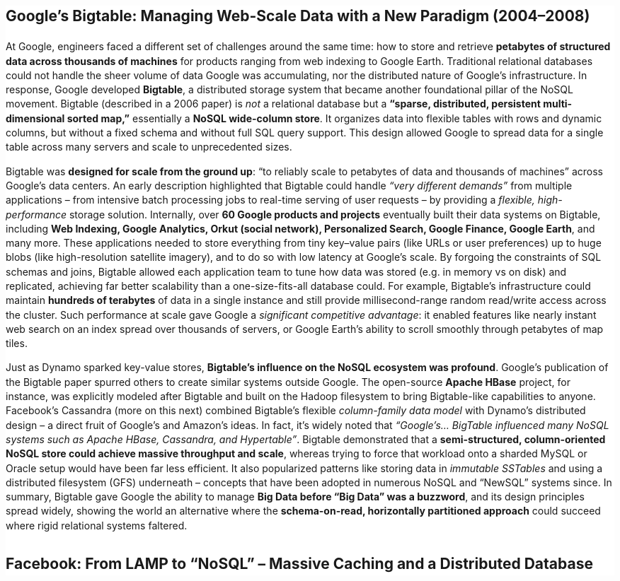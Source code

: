 ## Google’s Bigtable: Managing Web-Scale Data with a New Paradigm (2004–2008)

At Google, engineers faced a different set of challenges around the same time: how to store and retrieve **petabytes of structured data across thousands of machines** for products ranging from web indexing to Google Earth. Traditional relational databases could not handle the sheer volume of data Google was accumulating, nor the distributed nature of Google’s infrastructure. In response, Google developed **Bigtable**, a distributed storage system that became another foundational pillar of the NoSQL movement. Bigtable (described in a 2006 paper) is *not* a relational database but a **“sparse, distributed, persistent multi-dimensional sorted map,”** essentially a **NoSQL wide-column store**. It organizes data into flexible tables with rows and dynamic columns, but without a fixed schema and without full SQL query support. This design allowed Google to spread data for a single table across many servers and scale to unprecedented sizes.

Bigtable was **designed for scale from the ground up**: “to reliably scale to petabytes of data and thousands of machines” across Google’s data centers. An early description highlighted that Bigtable could handle *“very different demands”* from multiple applications – from intensive batch processing jobs to real-time serving of user requests – by providing a *flexible, high-performance* storage solution. Internally, over **60 Google products and projects** eventually built their data systems on Bigtable, including **Web Indexing, Google Analytics, Orkut (social network), Personalized Search, Google Finance, Google Earth**, and many more. These applications needed to store everything from tiny key–value pairs (like URLs or user preferences) up to huge blobs (like high-resolution satellite imagery), and to do so with low latency at Google’s scale. By forgoing the constraints of SQL schemas and joins, Bigtable allowed each application team to tune how data was stored (e.g. in memory vs on disk) and replicated, achieving far better scalability than a one-size-fits-all database could. For example, Bigtable’s infrastructure could maintain **hundreds of terabytes** of data in a single instance and still provide millisecond-range random read/write access across the cluster. Such performance at scale gave Google a *significant competitive advantage*: it enabled features like nearly instant web search on an index spread over thousands of servers, or Google Earth’s ability to scroll smoothly through petabytes of map tiles.

Just as Dynamo sparked key-value stores, **Bigtable’s influence on the NoSQL ecosystem was profound**. Google’s publication of the Bigtable paper spurred others to create similar systems outside Google. The open-source **Apache HBase** project, for instance, was explicitly modeled after Bigtable and built on the Hadoop filesystem to bring Bigtable-like capabilities to anyone. Facebook’s Cassandra (more on this next) combined Bigtable’s flexible *column-family data model* with Dynamo’s distributed design – a direct fruit of Google’s and Amazon’s ideas. In fact, it’s widely noted that *“Google’s… BigTable influenced many NoSQL systems such as Apache HBase, Cassandra, and Hypertable”*. Bigtable demonstrated that a **semi-structured, column-oriented NoSQL store could achieve massive throughput and scale**, whereas trying to force that workload onto a sharded MySQL or Oracle setup would have been far less efficient. It also popularized patterns like storing data in *immutable SSTables* and using a distributed filesystem (GFS) underneath – concepts that have been adopted in numerous NoSQL and “NewSQL” systems since. In summary, Bigtable gave Google the ability to manage **Big Data before “Big Data” was a buzzword**, and its design principles spread widely, showing the world an alternative where the **schema-on-read, horizontally partitioned approach** could succeed where rigid relational systems faltered.

## Facebook: From LAMP to “NoSQL” – Massive Caching and a Distributed Database
